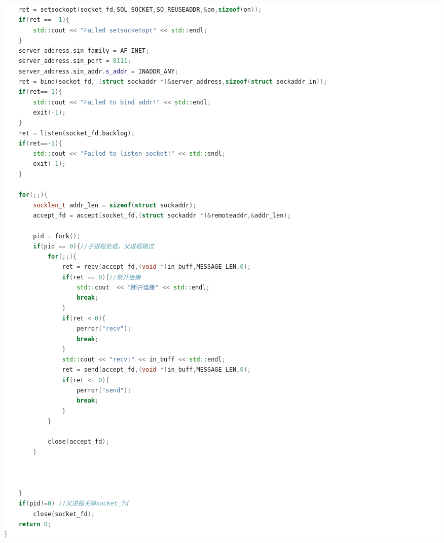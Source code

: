 ```cpp
    ret = setsockopt(socket_fd,SOL_SOCKET,SO_REUSEADDR,&on,sizeof(on));
    if(ret == -1){
        std::cout << "Failed setsocketopt" << std::endl;
    }
    server_address.sin_family = AF_INET;
    server_address.sin_port = 8111;
    server_address.sin_addr.s_addr = INADDR_ANY;
    ret = bind(socket_fd, (struct sockaddr *)&server_address,sizeof(struct sockaddr_in));
    if(ret==-1){
        std::cout << "Failed to bind addr!" << std::endl;
        exit(-1);
    }
    ret = listen(socket_fd,backlog);
    if(ret==-1){
        std::cout << "Failed to listen socket!" << std::endl;
        exit(-1);
    }

    for(;;){
        socklen_t addr_len = sizeof(struct sockaddr);
        accept_fd = accept(socket_fd,(struct sockaddr *)&remoteaddr,&addr_len);

        pid = fork();
        if(pid == 0){//子进程处理，父进程跳过
            for(;;){
                ret = recv(accept_fd,(void *)in_buff,MESSAGE_LEN,0);
                if(ret == 0){//断开连接
                    std::cout  << "断开连接" << std::endl;
                    break;
                }
                if(ret < 0){
                    perror("recv");
                    break;
                }
                std::cout << "recv:" << in_buff << std::endl;
                ret = send(accept_fd,(void *)in_buff,MESSAGE_LEN,0);
                if(ret <= 0){
                    perror("send");
                    break;
                }
            }

            close(accept_fd);
        }



    }
    if(pid!=0) //父进程关掉socket_fd
        close(socket_fd);
    return 0;
}
```
